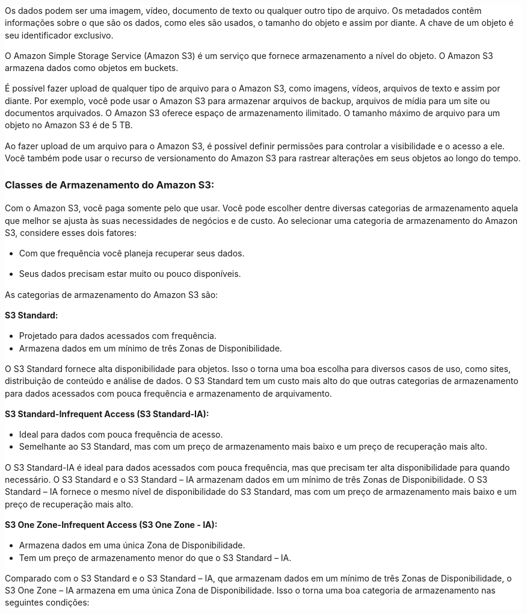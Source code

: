 Os dados podem ser uma imagem, vídeo, documento de texto ou qualquer outro tipo de arquivo. Os metadados contêm informações sobre o que são os dados, como eles são usados, o tamanho do objeto e assim por diante. A chave de um objeto é seu identificador exclusivo.

O Amazon Simple Storage Service (Amazon S3) é um serviço que fornece armazenamento a nível do objeto. O Amazon S3 armazena dados como objetos em buckets.

É possível fazer upload de qualquer tipo de arquivo para o Amazon S3, como imagens, vídeos, arquivos de texto e assim por diante. Por exemplo, você pode usar o Amazon S3 para armazenar arquivos de backup, arquivos de mídia para um site ou documentos arquivados. O Amazon S3 oferece espaço de armazenamento ilimitado. O tamanho máximo de arquivo para um objeto no Amazon S3 é de 5 TB.

Ao fazer upload de um arquivo para o Amazon S3, é possível definir permissões para controlar a visibilidade e o acesso a ele. Você também pode usar o recurso de versionamento do Amazon S3 para rastrear alterações em seus objetos ao longo do tempo.



### Classes de Armazenamento do Amazon S3:

Com o Amazon S3, você paga somente pelo que usar. Você pode escolher dentre diversas categorias de armazenamento aquela que melhor se ajusta às suas necessidades de negócios e de custo. Ao selecionar uma categoria de armazenamento do Amazon S3, considere esses dois fatores:

- Com que frequência você planeja recuperar seus dados.

- Seus dados precisam estar muito ou pouco disponíveis.

As categorias de armazenamento do Amazon S3 são:

**S3 Standard:**

- Projetado para dados acessados com frequência.
- Armazena dados em um mínimo de três Zonas de Disponibilidade.

O S3 Standard fornece alta disponibilidade para objetos. Isso o torna uma boa escolha para diversos casos de uso, como sites, distribuição de conteúdo e análise de dados. O S3 Standard tem um custo mais alto do que outras categorias de armazenamento para dados acessados com pouca frequência e armazenamento de arquivamento.

**S3 Standard-Infrequent Access (S3 Standard-IA):**

- Ideal para dados com pouca frequência de acesso.
- Semelhante ao S3 Standard, mas com um preço de armazenamento mais baixo e um preço de recuperação mais alto.

O S3 Standard-IA é ideal para dados acessados com pouca frequência, mas que precisam ter alta disponibilidade para quando necessário. O S3 Standard e o S3 Standard – IA armazenam dados em um mínimo de três Zonas de Disponibilidade. O S3 Standard – IA fornece o mesmo nível de disponibilidade do S3 Standard, mas com um preço de armazenamento mais baixo e um preço de recuperação mais alto.

**S3 One Zone-Infrequent Access (S3 One Zone - IA):**

- Armazena dados em uma única Zona de Disponibilidade.
- Tem um preço de armazenamento menor do que o S3 Standard – IA.

Comparado com o S3 Standard e o S3 Standard – IA, que armazenam dados em um mínimo de três Zonas de Disponibilidade, o S3 One Zone – IA armazena em uma única Zona de Disponibilidade. Isso o torna uma boa categoria de armazenamento nas seguintes condições:
